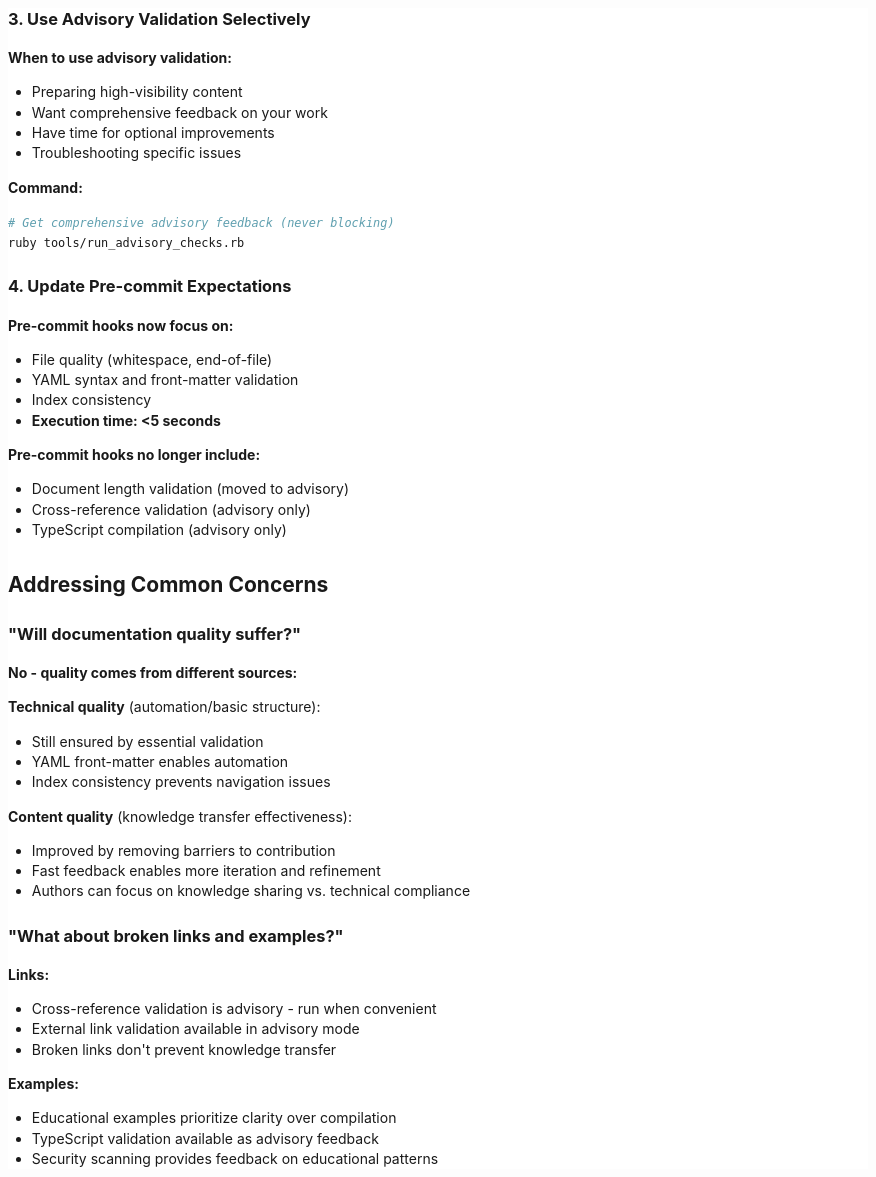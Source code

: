 ### 3. Use Advisory Validation Selectively

**When to use advisory validation:**
- Preparing high-visibility content
- Want comprehensive feedback on your work
- Have time for optional improvements
- Troubleshooting specific issues

**Command:**
```bash
# Get comprehensive advisory feedback (never blocking)
ruby tools/run_advisory_checks.rb
```

### 4. Update Pre-commit Expectations

**Pre-commit hooks now focus on:**
- File quality (whitespace, end-of-file)
- YAML syntax and front-matter validation
- Index consistency
- **Execution time: <5 seconds**

**Pre-commit hooks no longer include:**
- Document length validation (moved to advisory)
- Cross-reference validation (advisory only)
- TypeScript compilation (advisory only)

## Addressing Common Concerns

### "Will documentation quality suffer?"

**No - quality comes from different sources:**

**Technical quality** (automation/basic structure):
- Still ensured by essential validation
- YAML front-matter enables automation
- Index consistency prevents navigation issues

**Content quality** (knowledge transfer effectiveness):
- Improved by removing barriers to contribution
- Fast feedback enables more iteration and refinement
- Authors can focus on knowledge sharing vs. technical compliance

### "What about broken links and examples?"

**Links:**
- Cross-reference validation is advisory - run when convenient
- External link validation available in advisory mode
- Broken links don't prevent knowledge transfer

**Examples:**
- Educational examples prioritize clarity over compilation
- TypeScript validation available as advisory feedback
- Security scanning provides feedback on educational patterns
